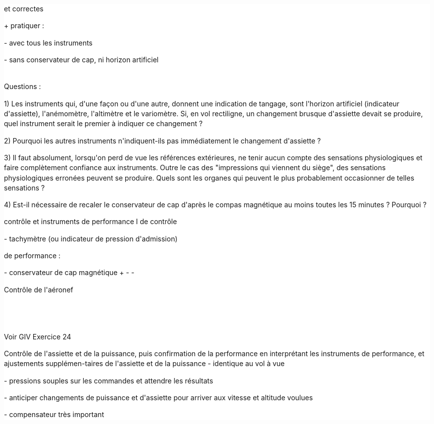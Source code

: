 et             correctes
<P>
 + pratiquer :
<P>
  - avec tous les instruments
<P>
  - sans conservateur de cap, ni horizon artificiel<BR>
<BR>
<P>
Questions :<BR>
<P>
1) Les instruments qui, d'une fa&ccedil;on ou d'une autre, donnent
une indication de tangage, sont l'horizon artificiel (indicateur
d'assiette), l'an&eacute;mom&egrave;tre, l'altim&egrave;tre et
le variom&egrave;tre. Si, en vol rectiligne, un changement brusque
d'assiette devait se produire, quel instrument serait le premier
&agrave; indiquer ce changement ?<BR>
<P>
2) Pourquoi les autres instruments n'indiquent-ils pas imm&eacute;diatement
le changement d'assiette ?<BR>
<P>
3) Il faut absolument, lorsqu'on perd de vue les r&eacute;f&eacute;rences
ext&eacute;rieures, ne tenir aucun compte des sensations physiologiques
et faire compl&egrave;tement confiance aux instruments. Outre
le cas des &quot;impressions qui viennent du si&egrave;ge&quot;,
des sensations physiologiques erron&eacute;es peuvent se produire.
 Quels sont les organes qui peuvent le plus probablement occasionner
de telles sensations ?<BR>
<P>
4) Est-il n&eacute;cessaire de recaler le conservateur de cap
d'apr&egrave;s le compas magn&eacute;tique au moins toutes les
15 minutes ?   Pourquoi ?<BR>
<P>
contr&ocirc;le et instruments de performance I de contr&ocirc;le
<P>
  - tachym&egrave;tre  (ou indicateur de pression d'admission)
<P>
de performance :
<P>
  - conservateur de cap magn&eacute;tique +  - -<BR>
<P>
Contr&ocirc;le de l'a&eacute;ronef<BR>
<BR>
<BR>
<BR>
<P>
Voir GIV Exercice 24<BR>
<P>
Contr&ocirc;le de l'assiette et de la puissance, puis confirmation
de la performance en interpr&eacute;tant les instruments de performance,
et ajustements suppl&eacute;men-taires de l'assiette et de la
puissance - identique au vol &agrave; vue
<P>
 - pressions souples sur les commandes et attendre les r&eacute;sultats
<P>
 - anticiper changements de puissance et d'assiette pour arriver
aux  vitesse et altitude voulues
<P>
 - compensateur tr&egrave;s important

